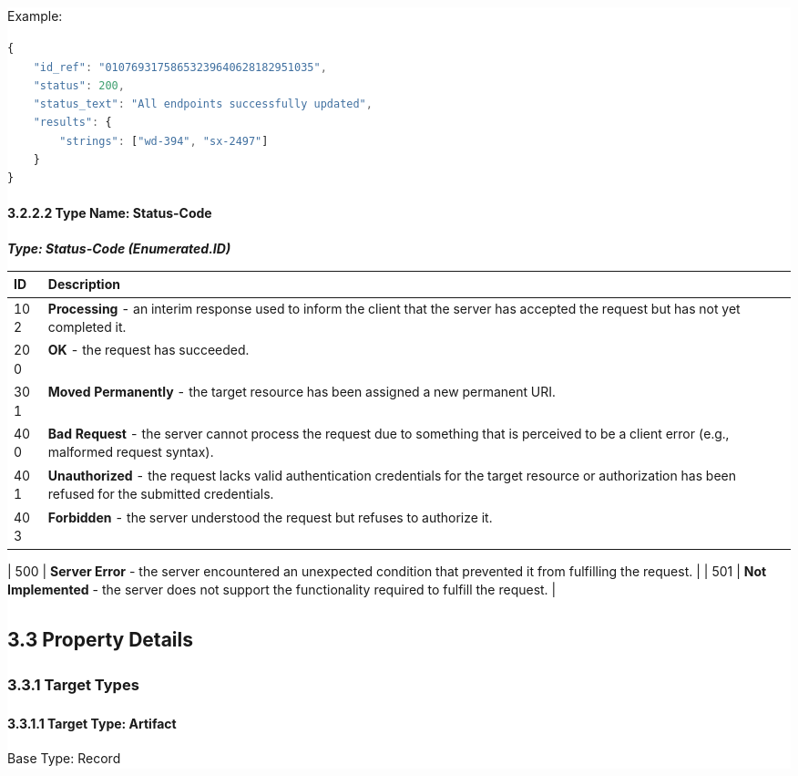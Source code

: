 Example:

```javascript
{   
    "id_ref": "01076931758653239640628182951035",
    "status": 200,
    "status_text": "All endpoints successfully updated",
    "results": {
        "strings": ["wd-394", "sx-2497"]
    }
}
```

				   

										
													 

#### 3.2.2.2 Type Name: Status-Code
**_Type: Status-Code (Enumerated.ID)_**

| ID | Description |
| :--- | :--- |
| 102 | **Processing** - an interim response used to inform the client that the server has accepted the request but has not yet completed it. |
| 200 | **OK** - the request has succeeded. |
| 301 | **Moved Permanently** - the target resource has been assigned a new permanent URI. |
| 400 | **Bad Request** - the server cannot process the request due to something that is perceived to be a client error (e.g., malformed request syntax). |
| 401 | **Unauthorized** - the request lacks valid authentication credentials for the target resource or authorization has been refused for the submitted credentials. |
| 403 | **Forbidden** - the server understood the request but refuses to authorize it. |
																				   
| 500 | **Server Error** - the server encountered an unexpected condition that prevented it from fulfilling the request. |
| 501 | **Not Implemented** - the server does not support the functionality required to fulfill the request. |
																																						 

## 3.3 Property Details
### 3.3.1 Target Types
#### 3.3.1.1 Target Type: Artifact
Base Type: Record

																				
					
															
																									
																								  
																											   
																					
																					  
																	  

																																																																																																																																																 

																																																											   

   
															 
   